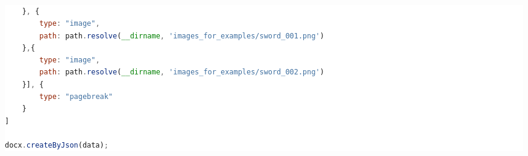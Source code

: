 ```javascript
    }, {
        type: "image",
        path: path.resolve(__dirname, 'images_for_examples/sword_001.png')
    },{
        type: "image",
        path: path.resolve(__dirname, 'images_for_examples/sword_002.png')
    }], {
        type: "pagebreak"
    }
]

docx.createByJson(data);
```
